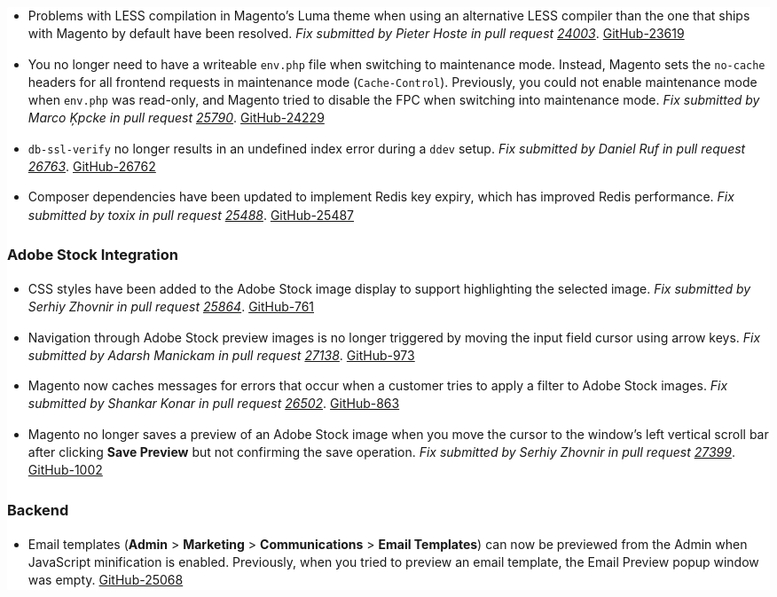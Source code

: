 

*  Problems with LESS compilation in Magento’s Luma theme when using an alternative LESS compiler than the one that ships with Magento by default have been resolved. _Fix submitted by Pieter Hoste in pull request [24003](https://github.com/magento/magento2/pull/24003)_. [GitHub-23619](https://github.com/magento/magento2/issues/23619)



*  You no longer need to have a writeable `env.php` file when switching to maintenance mode. Instead, Magento sets the `no-cache` headers for all frontend requests in maintenance mode (`Cache-Control`). Previously, you could not enable maintenance mode when `env.php` was read-only, and Magento tried to disable the FPC when switching into maintenance mode. _Fix submitted by Marco K̦pcke in pull request [25790](https://github.com/magento/magento2/pull/25790)_. [GitHub-24229](https://github.com/magento/magento2/issues/24229)



*  `db-ssl-verify`  no longer results in an undefined index error during a `ddev` setup. _Fix submitted by Daniel Ruf in pull request [26763](https://github.com/magento/magento2/pull/26763)_. [GitHub-26762](https://github.com/magento/magento2/issues/26762)



*  Composer dependencies have been updated to implement Redis key expiry, which has improved Redis performance. _Fix submitted by toxix in pull request [25488](https://github.com/magento/magento2/pull/25488)_. [GitHub-25487](https://github.com/magento/magento2/issues/25487)

### Adobe Stock Integration



*  CSS styles have been added to the Adobe Stock image display to support highlighting the selected image.  _Fix submitted by Serhiy Zhovnir in pull request [25864](https://github.com/magento/magento2/pull/25864)_. [GitHub-761](https://github.com/magento/adobe-stock-integration/issues/761)



*  Navigation through Adobe Stock preview images is no longer triggered by moving the input field cursor using arrow keys.  _Fix submitted by Adarsh Manickam in pull request [27138](https://github.com/magento/magento2/pull/27138)_. [GitHub-973](https://github.com/magento/adobe-stock-integration/issues/973)



*  Magento now caches messages for errors that occur when a customer tries to apply a filter to Adobe Stock images. _Fix submitted by Shankar Konar in pull request [26502](https://github.com/magento/magento2/pull/26502)_. [GitHub-863](https://github.com/magento/adobe-stock-integration/issues/863)



*  Magento no longer saves a preview of an Adobe Stock image when you move the cursor to the window’s left vertical scroll bar after clicking **Save Preview** but not confirming the save operation. _Fix submitted by Serhiy Zhovnir in pull request [27399](https://github.com/magento/magento2/pull/27399)_. [GitHub-1002](https://github.com/magento/adobe-stock-integration/issues/1002)

### Backend



*  Email templates (**Admin** > **Marketing** > **Communications** > **Email Templates**) can now be previewed from the Admin when JavaScript minification is enabled. Previously, when you tried to preview an email template, the Email Preview popup window was empty. [GitHub-25068](https://github.com/magento/magento2/issues/25068)

